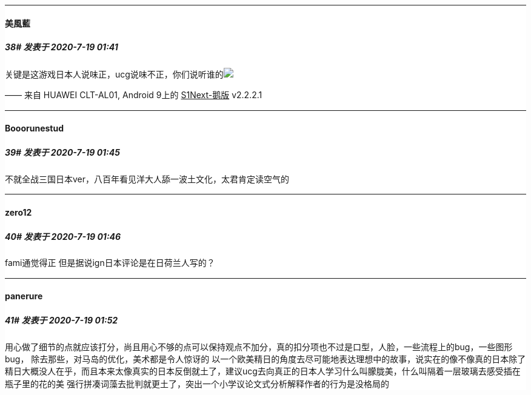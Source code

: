
-----

####  美風藍  
##### 38#       发表于 2020-7-19 01:41




关键是这游戏日本人说味正，ucg说味不正，你们说听谁的<img src="https://static.saraba1st.com/image/smiley/face2017/043.png" referrerpolicy="no-referrer">

—— 来自 HUAWEI CLT-AL01, Android 9上的 [S1Next-鹅版](https://github.com/ykrank/S1-Next/releases) v2.2.2.1







-----

####  Booorunestud  
##### 39#       发表于 2020-7-19 01:45




不就全战三国日本ver，八百年看见洋大人舔一波土文化，太君肯定读空气的







-----

####  zero12  
##### 40#       发表于 2020-7-19 01:46




fami通觉得正 但是据说ign日本评论是在日荷兰人写的？







-----

####  panerure  
##### 41#       发表于 2020-7-19 01:52




用心做了细节的点就应该打分，尚且用心不够的点可以保持观点不加分，真的扣分项也不过是口型，人脸，一些流程上的bug，一些图形bug，
除去那些，对马岛的优化，美术都是令人惊讶的
以一个欧美精日的角度去尽可能地表达理想中的故事，说实在的像不像真的日本除了精日大概没人在乎，而且本来太像真实的日本反倒就土了，建议ucg去向真正的日本人学习什么叫朦胧美，什么叫隔着一层玻璃去感受插在瓶子里的花的美
强行拼凑词藻去批判就更土了，突出一个小学议论文式分析解释作者的行为是没格局的




